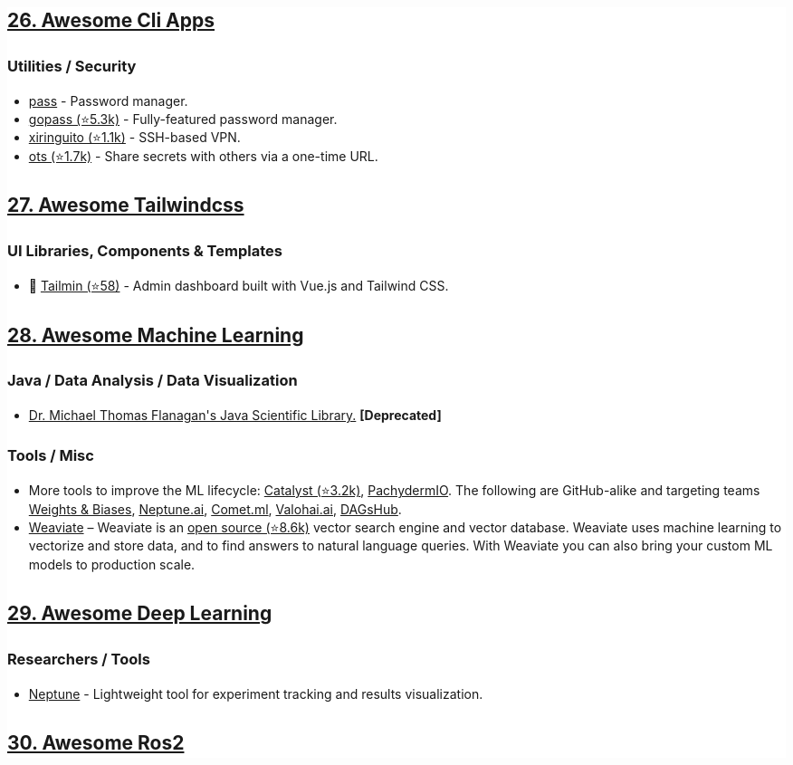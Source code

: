 ## [26. Awesome Cli Apps](/content/agarrharr/awesome-cli-apps/week/README.md)

### Utilities / Security

*   [pass](https://www.passwordstore.org) - Password manager.
*   [gopass (⭐5.3k)](https://github.com/gopasspw/gopass) - Fully-featured password manager.
*   [xiringuito (⭐1.1k)](https://github.com/ivanilves/xiringuito) - SSH-based VPN.
*   [ots (⭐1.7k)](https://github.com/sniptt-official/ots) - Share secrets with others via a one-time URL.

## [27. Awesome Tailwindcss](/content/aniftyco/awesome-tailwindcss/week/README.md)

### UI Libraries, Components & Templates

*   📁 [Tailmin (⭐58)](https://github.com/otezz/tailmin) - Admin dashboard built with Vue.js and Tailwind CSS.

## [28. Awesome Machine Learning](/content/josephmisiti/awesome-machine-learning/week/README.md)

### Java / Data Analysis / Data Visualization

*   [Dr. Michael Thomas Flanagan's Java Scientific Library.](https://www.ee.ucl.ac.uk/~mflanaga/java/) **\[Deprecated]**

### Tools / Misc

*   More tools to improve the ML lifecycle: [Catalyst (⭐3.2k)](https://github.com/catalyst-team/catalyst), [PachydermIO](https://www.pachyderm.io/). The following are GitHub-alike and targeting teams [Weights & Biases](https://www.wandb.com/), [Neptune.ai](https://neptune.ai/), [Comet.ml](https://www.comet.ml/), [Valohai.ai](https://valohai.com/), [DAGsHub](https://DAGsHub.com/).
*   [Weaviate](https://www.semi.technology/developers/weaviate/current/) – Weaviate is an [open source (⭐8.6k)](https://github.com/semi-technologies/weaviate) vector search engine and vector database. Weaviate uses machine learning to vectorize and store data, and to find answers to natural language queries. With Weaviate you can also bring your custom ML models to production scale.

## [29. Awesome Deep Learning](/content/ChristosChristofidis/awesome-deep-learning/week/README.md)

### Researchers / Tools

*   [Neptune](https://neptune.ai/) - Lightweight tool for experiment tracking and results visualization.

## [30. Awesome Ros2](/content/fkromer/awesome-ros2/week/README.md)
